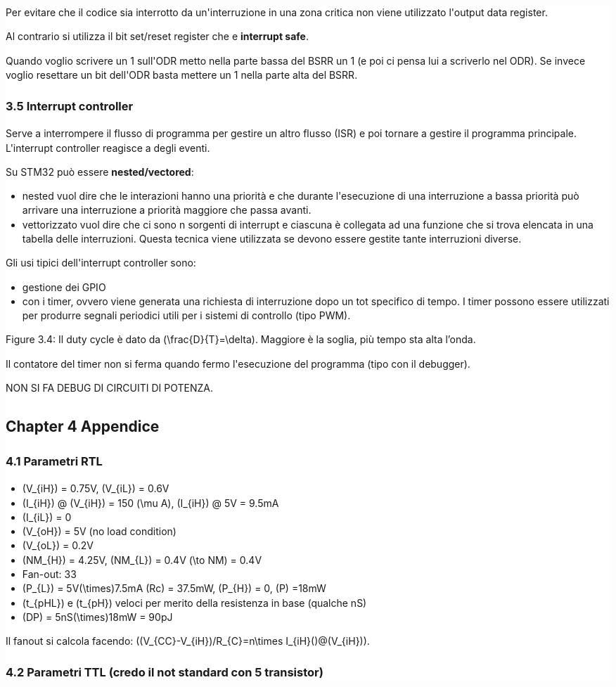 Per evitare che il codice sia interrotto da un'interruzione in una zona critica non viene utilizzato l'output data register.

Al contrario si utilizza il bit set/reset register che e **interrupt safe**.

Quando voglio scrivere un 1 sull'ODR metto nella parte bassa del BSRR un 1 (e poi ci pensa lui a scriverlo nel ODR). Se invece voglio resettare un bit dell'ODR basta mettere un 1 nella parte alta del BSRR.

### 3.5 Interrupt controller

Serve a interrompere il flusso di programma per gestire un altro flusso (ISR) e poi tornare a gestire il programma principale. L'interrupt controller reagisce a degli eventi.

Su STM32 può essere **nested/vectored**:

* nested vuol dire che le interazioni hanno una priorità e che durante l'esecuzione di una interruzione a bassa priorità può arrivare una interruzione a priorità maggiore che passa avanti.
* vettorizzato vuol dire che ci sono n sorgenti di interrupt e ciascuna è collegata ad una funzione che si trova elencata in una tabella delle interruzioni. Questa tecnica viene utilizzata se devono essere gestite tante interruzioni diverse.

Gli usi tipici dell'interrupt controller sono:

* gestione dei GPIO
* con i timer, ovvero viene generata una richiesta di interruzione dopo un tot specifico di tempo. I timer possono essere utilizzati per produrre segnali periodici utili per i sistemi di controllo (tipo PWM).

Figure 3.4: Il duty cycle è dato da \(\frac{D}{T}=\delta\). Maggiore è la soglia, più tempo sta alta l’onda.

Il contatore del timer non si ferma quando fermo l'esecuzione del programma (tipo con il debugger).

NON SI FA DEBUG DI CIRCUITI DI POTENZA.

## Chapter 4 Appendice

### 4.1 Parametri RTL

* \(V_{iH}\) = 0.75V, \(V_{iL}\) = 0.6V
* \(I_{iH}\) @ \(V_{iH}\) = 150 \(\mu A\), \(I_{iH}\) @ 5V = 9.5mA
* \(I_{iL}\) = 0
* \(V_{oH}\) = 5V (no load condition)
* \(V_{oL}\) = 0.2V
* \(NM_{H}\) = 4.25V, \(NM_{L}\) = 0.4V \(\to NM\) = 0.4V
* Fan-out: 33
* \(P_{L}\) = 5V\(\times\)7.5mA (Rc) = 37.5mW, \(P_{H}\) = 0, \(P\) =18mW
* \(t_{pHL}\) e \(t_{pH}\) veloci per merito della resistenza in base (qualche nS)
* \(DP\) = 5nS\(\times\)18mW = 90pJ

Il fanout si calcola facendo: \((V_{CC}-V_{iH})/R_{C}=n\times I_{iH}(\)@\(V_{iH})\).

### 4.2 Parametri TTL (credo il not standard con 5 transistor)
